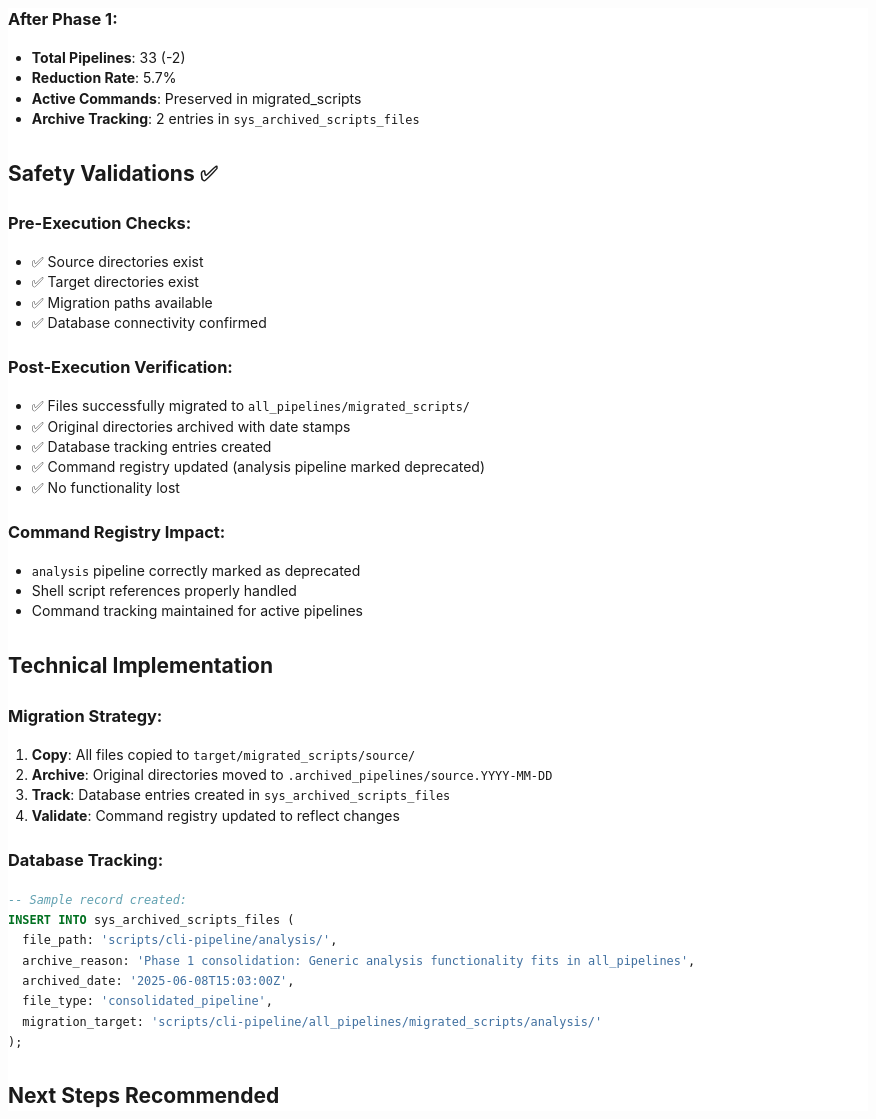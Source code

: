 ### After Phase 1:
- **Total Pipelines**: 33 (-2)
- **Reduction Rate**: 5.7%
- **Active Commands**: Preserved in migrated_scripts
- **Archive Tracking**: 2 entries in `sys_archived_scripts_files`

## Safety Validations ✅

### Pre-Execution Checks:
- ✅ Source directories exist
- ✅ Target directories exist  
- ✅ Migration paths available
- ✅ Database connectivity confirmed

### Post-Execution Verification:
- ✅ Files successfully migrated to `all_pipelines/migrated_scripts/`
- ✅ Original directories archived with date stamps
- ✅ Database tracking entries created
- ✅ Command registry updated (analysis pipeline marked deprecated)
- ✅ No functionality lost

### Command Registry Impact:
- `analysis` pipeline correctly marked as deprecated
- Shell script references properly handled
- Command tracking maintained for active pipelines

## Technical Implementation

### Migration Strategy:
1. **Copy**: All files copied to `target/migrated_scripts/source/`
2. **Archive**: Original directories moved to `.archived_pipelines/source.YYYY-MM-DD`
3. **Track**: Database entries created in `sys_archived_scripts_files`
4. **Validate**: Command registry updated to reflect changes

### Database Tracking:
```sql
-- Sample record created:
INSERT INTO sys_archived_scripts_files (
  file_path: 'scripts/cli-pipeline/analysis/',
  archive_reason: 'Phase 1 consolidation: Generic analysis functionality fits in all_pipelines',
  archived_date: '2025-06-08T15:03:00Z',
  file_type: 'consolidated_pipeline',
  migration_target: 'scripts/cli-pipeline/all_pipelines/migrated_scripts/analysis/'
);
```

## Next Steps Recommended

